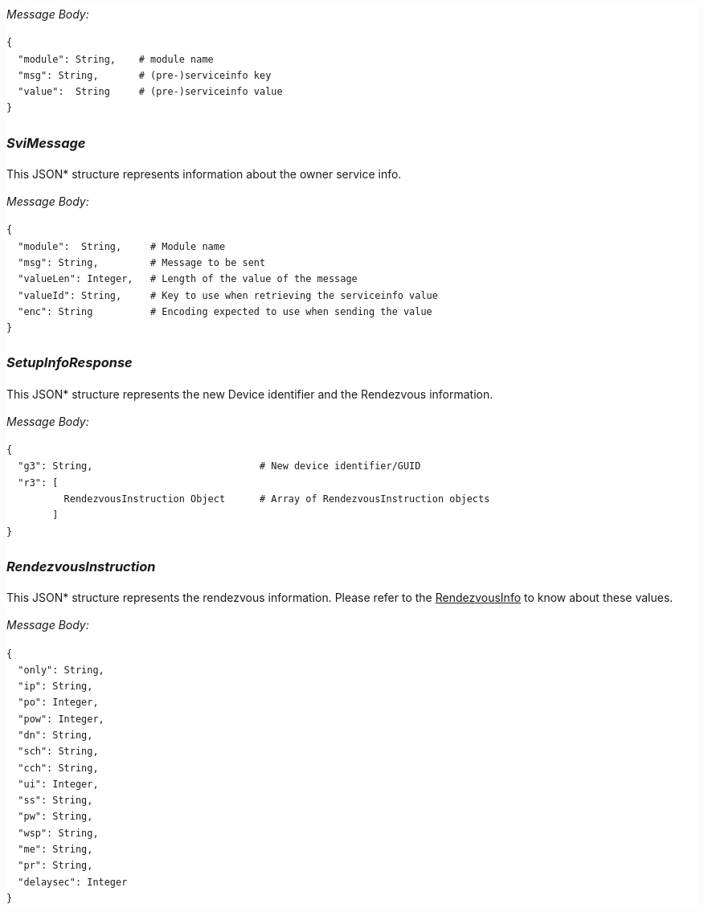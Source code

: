 *Message Body:*
```
{
  "module": String,    # module name
  "msg": String,       # (pre-)serviceinfo key
  "value":  String     # (pre-)serviceinfo value
}
```


### *SviMessage*
This JSON* structure represents information about the owner service info.

*Message Body:*
```
{
  "module":  String,     # Module name
  "msg": String,         # Message to be sent
  "valueLen": Integer,   # Length of the value of the message
  "valueId": String,     # Key to use when retrieving the serviceinfo value
  "enc": String          # Encoding expected to use when sending the value
}
```


### *SetupInfoResponse*
This JSON* structure represents the new Device identifier and the Rendezvous information.

*Message Body:*
```
{
  "g3": String,                             # New device identifier/GUID
  "r3": [
          RendezvousInstruction Object      # Array of RendezvousInstruction objects
        ]
}
```


### *RendezvousInstruction*
This JSON* structure represents the rendezvous information. Please refer to the [RendezvousInfo](../protocol-specification/protocol-data-types.md#rendezvousinfo) to know about these values.

*Message Body:*
```
{
  "only": String,
  "ip": String,
  "po": Integer,
  "pow": Integer,
  "dn": String,
  "sch": String,
  "cch": String,
  "ui": Integer,
  "ss": String,
  "pw": String,
  "wsp": String,
  "me": String,
  "pr": String,
  "delaysec": Integer
}
```
